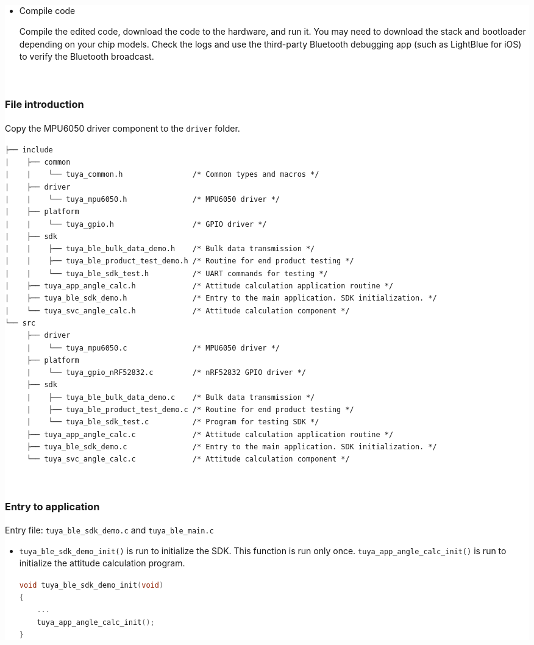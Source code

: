 - Compile code

   Compile the edited code, download the code to the hardware, and run it. You may need to download the stack and bootloader depending on your chip models. Check the logs and use the third-party Bluetooth debugging app (such as LightBlue for iOS) to verify the Bluetooth broadcast.

<br>

### File introduction

Copy the MPU6050 driver component to the `driver` folder.

```
├── include
|    ├── common
|    |    └── tuya_common.h                /* Common types and macros */
|    ├── driver
|    |    └── tuya_mpu6050.h               /* MPU6050 driver */
|    ├── platform
|    |    └── tuya_gpio.h                  /* GPIO driver */
|    ├── sdk
|    |    ├── tuya_ble_bulk_data_demo.h    /* Bulk data transmission */
|    |    ├── tuya_ble_product_test_demo.h /* Routine for end product testing */
|    |    └── tuya_ble_sdk_test.h          /* UART commands for testing */
|    ├── tuya_app_angle_calc.h             /* Attitude calculation application routine */
|    ├── tuya_ble_sdk_demo.h               /* Entry to the main application. SDK initialization. */
|    └── tuya_svc_angle_calc.h             /* Attitude calculation component */
└── src
     ├── driver
     |    └── tuya_mpu6050.c               /* MPU6050 driver */
     ├── platform
     |    └── tuya_gpio_nRF52832.c         /* nRF52832 GPIO driver */
     ├── sdk
     |    ├── tuya_ble_bulk_data_demo.c    /* Bulk data transmission */
     |    ├── tuya_ble_product_test_demo.c /* Routine for end product testing */
     |    └── tuya_ble_sdk_test.c          /* Program for testing SDK */
     ├── tuya_app_angle_calc.c             /* Attitude calculation application routine */
     ├── tuya_ble_sdk_demo.c               /* Entry to the main application. SDK initialization. */
     └── tuya_svc_angle_calc.c             /* Attitude calculation component */
```

<br>

### Entry to application

Entry file: `tuya_ble_sdk_demo.c` and `tuya_ble_main.c`

+ `tuya_ble_sdk_demo_init()` is run to initialize the SDK. This function is run only once. `tuya_app_angle_calc_init()` is run to initialize the attitude calculation program.

     ```c
     void tuya_ble_sdk_demo_init(void)
     {
         ...
         tuya_app_angle_calc_init();
     }
     ```
